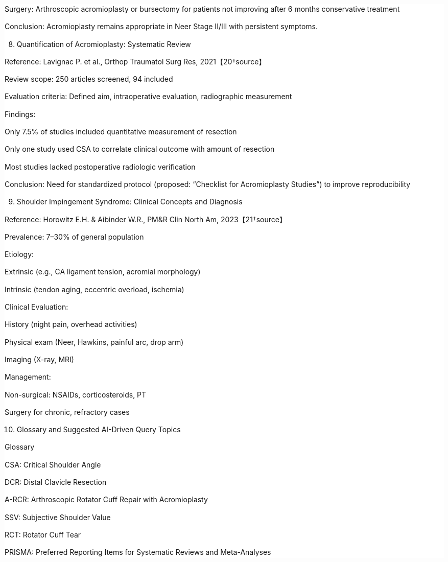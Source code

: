 Surgery: Arthroscopic acromioplasty or bursectomy for patients not improving after 6 months conservative treatment

Conclusion: Acromioplasty remains appropriate in Neer Stage II/III with persistent symptoms.

8. Quantification of Acromioplasty: Systematic Review

Reference: Lavignac P. et al., Orthop Traumatol Surg Res, 2021【20†source】

Review scope: 250 articles screened, 94 included

Evaluation criteria: Defined aim, intraoperative evaluation, radiographic measurement

Findings:

Only 7.5% of studies included quantitative measurement of resection

Only one study used CSA to correlate clinical outcome with amount of resection

Most studies lacked postoperative radiologic verification

Conclusion: Need for standardized protocol (proposed: “Checklist for Acromioplasty Studies”) to improve reproducibility

9. Shoulder Impingement Syndrome: Clinical Concepts and Diagnosis

Reference: Horowitz E.H. & Aibinder W.R., PM&R Clin North Am, 2023【21†source】

Prevalence: 7–30% of general population

Etiology:

Extrinsic (e.g., CA ligament tension, acromial morphology)

Intrinsic (tendon aging, eccentric overload, ischemia)

Clinical Evaluation:

History (night pain, overhead activities)

Physical exam (Neer, Hawkins, painful arc, drop arm)

Imaging (X-ray, MRI)

Management:

Non-surgical: NSAIDs, corticosteroids, PT

Surgery for chronic, refractory cases

10. Glossary and Suggested AI-Driven Query Topics

Glossary

CSA: Critical Shoulder Angle

DCR: Distal Clavicle Resection

A-RCR: Arthroscopic Rotator Cuff Repair with Acromioplasty

SSV: Subjective Shoulder Value

RCT: Rotator Cuff Tear

PRISMA: Preferred Reporting Items for Systematic Reviews and Meta-Analyses
